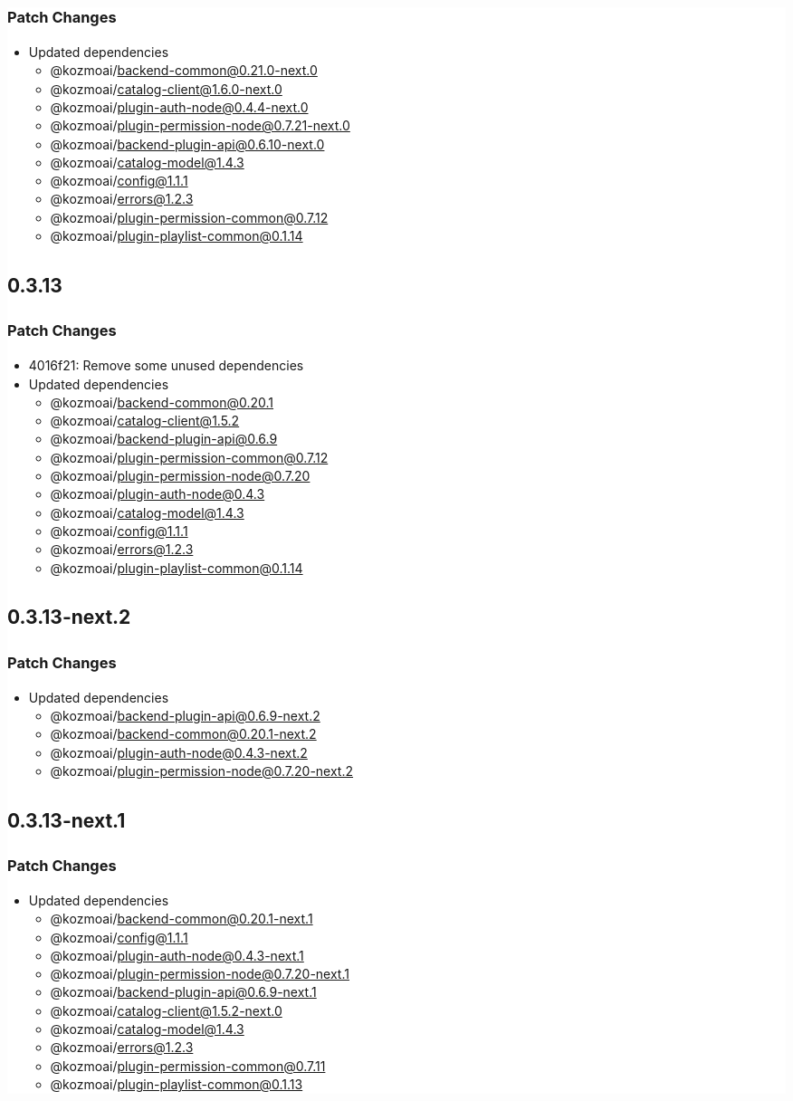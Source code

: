 ### Patch Changes

- Updated dependencies
  - @kozmoai/backend-common@0.21.0-next.0
  - @kozmoai/catalog-client@1.6.0-next.0
  - @kozmoai/plugin-auth-node@0.4.4-next.0
  - @kozmoai/plugin-permission-node@0.7.21-next.0
  - @kozmoai/backend-plugin-api@0.6.10-next.0
  - @kozmoai/catalog-model@1.4.3
  - @kozmoai/config@1.1.1
  - @kozmoai/errors@1.2.3
  - @kozmoai/plugin-permission-common@0.7.12
  - @kozmoai/plugin-playlist-common@0.1.14

## 0.3.13

### Patch Changes

- 4016f21: Remove some unused dependencies
- Updated dependencies
  - @kozmoai/backend-common@0.20.1
  - @kozmoai/catalog-client@1.5.2
  - @kozmoai/backend-plugin-api@0.6.9
  - @kozmoai/plugin-permission-common@0.7.12
  - @kozmoai/plugin-permission-node@0.7.20
  - @kozmoai/plugin-auth-node@0.4.3
  - @kozmoai/catalog-model@1.4.3
  - @kozmoai/config@1.1.1
  - @kozmoai/errors@1.2.3
  - @kozmoai/plugin-playlist-common@0.1.14

## 0.3.13-next.2

### Patch Changes

- Updated dependencies
  - @kozmoai/backend-plugin-api@0.6.9-next.2
  - @kozmoai/backend-common@0.20.1-next.2
  - @kozmoai/plugin-auth-node@0.4.3-next.2
  - @kozmoai/plugin-permission-node@0.7.20-next.2

## 0.3.13-next.1

### Patch Changes

- Updated dependencies
  - @kozmoai/backend-common@0.20.1-next.1
  - @kozmoai/config@1.1.1
  - @kozmoai/plugin-auth-node@0.4.3-next.1
  - @kozmoai/plugin-permission-node@0.7.20-next.1
  - @kozmoai/backend-plugin-api@0.6.9-next.1
  - @kozmoai/catalog-client@1.5.2-next.0
  - @kozmoai/catalog-model@1.4.3
  - @kozmoai/errors@1.2.3
  - @kozmoai/plugin-permission-common@0.7.11
  - @kozmoai/plugin-playlist-common@0.1.13
